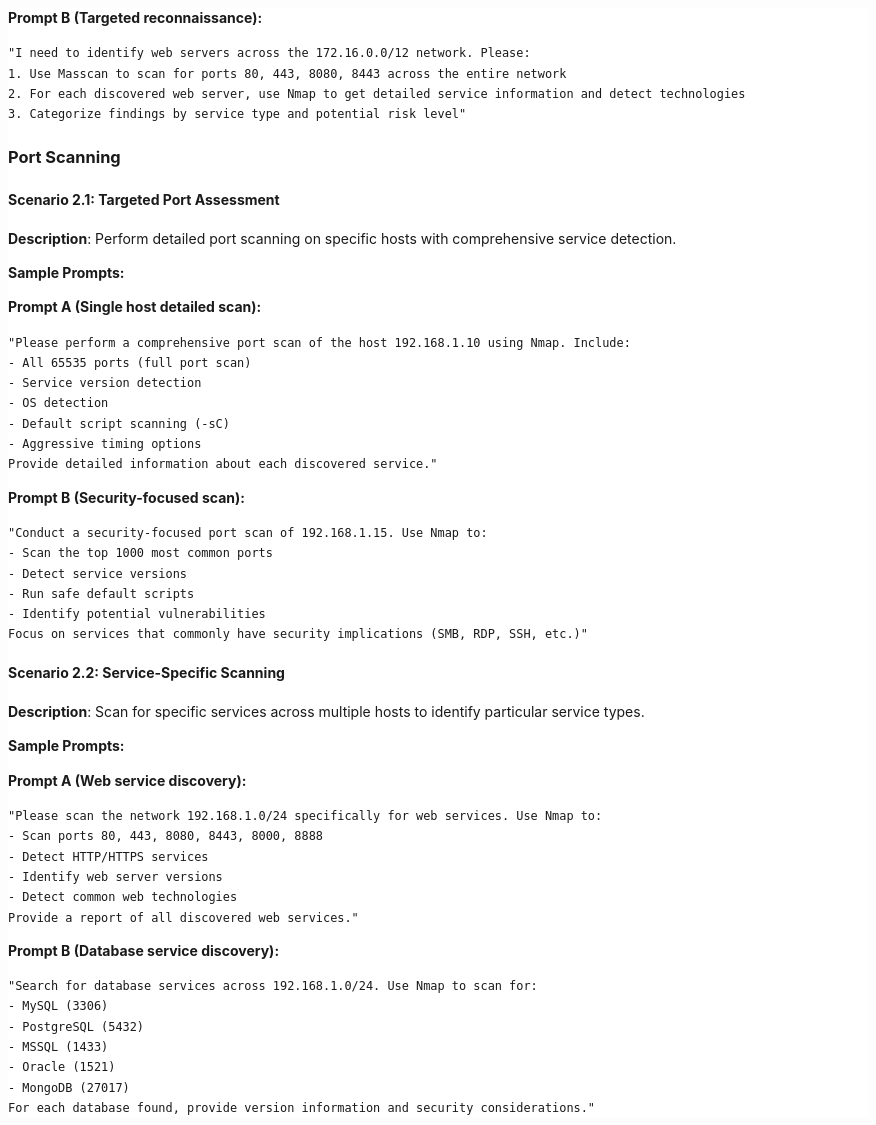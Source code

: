 **Prompt B (Targeted reconnaissance):**
```
"I need to identify web servers across the 172.16.0.0/12 network. Please:
1. Use Masscan to scan for ports 80, 443, 8080, 8443 across the entire network
2. For each discovered web server, use Nmap to get detailed service information and detect technologies
3. Categorize findings by service type and potential risk level"
```

### Port Scanning

#### Scenario 2.1: Targeted Port Assessment
**Description**: Perform detailed port scanning on specific hosts with comprehensive service detection.

**Sample Prompts:**

**Prompt A (Single host detailed scan):**
```
"Please perform a comprehensive port scan of the host 192.168.1.10 using Nmap. Include:
- All 65535 ports (full port scan)
- Service version detection
- OS detection
- Default script scanning (-sC)
- Aggressive timing options
Provide detailed information about each discovered service."
```

**Prompt B (Security-focused scan):**
```
"Conduct a security-focused port scan of 192.168.1.15. Use Nmap to:
- Scan the top 1000 most common ports
- Detect service versions
- Run safe default scripts
- Identify potential vulnerabilities
Focus on services that commonly have security implications (SMB, RDP, SSH, etc.)"
```

#### Scenario 2.2: Service-Specific Scanning
**Description**: Scan for specific services across multiple hosts to identify particular service types.

**Sample Prompts:**

**Prompt A (Web service discovery):**
```
"Please scan the network 192.168.1.0/24 specifically for web services. Use Nmap to:
- Scan ports 80, 443, 8080, 8443, 8000, 8888
- Detect HTTP/HTTPS services
- Identify web server versions
- Detect common web technologies
Provide a report of all discovered web services."
```

**Prompt B (Database service discovery):**
```
"Search for database services across 192.168.1.0/24. Use Nmap to scan for:
- MySQL (3306)
- PostgreSQL (5432)
- MSSQL (1433)
- Oracle (1521)
- MongoDB (27017)
For each database found, provide version information and security considerations."
```
